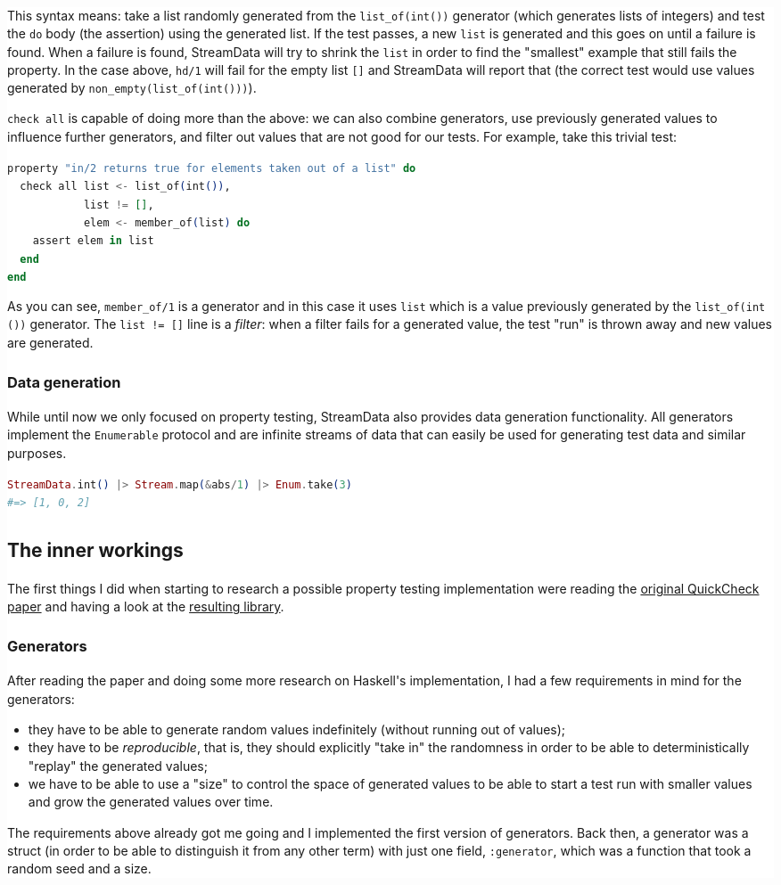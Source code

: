 This syntax means: take a list randomly generated from the `list_of(int())` generator (which generates lists of integers) and test the `do` body (the assertion) using the generated list. If the test passes, a new `list` is generated and this goes on until a failure is found. When a failure is found, StreamData will try to shrink the `list` in order to find the "smallest" example that still fails the property. In the case above, `hd/1` will fail for the empty list `[]` and StreamData will report that (the correct test would use values generated by `non_empty(list_of(int()))`).

`check all` is capable of doing more than the above: we can also combine generators, use previously generated values to influence further generators, and filter out values that are not good for our tests. For example, take this trivial test:

```elixir
property "in/2 returns true for elements taken out of a list" do
  check all list <- list_of(int()),
            list != [],
            elem <- member_of(list) do
    assert elem in list
  end
end
```

As you can see, `member_of/1` is a generator and in this case it uses `list` which is a value previously generated by the `list_of(int())` generator. The `list != []` line is a *filter*: when a filter fails for a generated value, the test "run" is thrown away and new values are generated.

### Data generation

While until now we only focused on property testing, StreamData also provides data generation functionality. All generators implement the `Enumerable` protocol and are infinite streams of data that can easily be used for generating test data and similar purposes.

```elixir
StreamData.int() |> Stream.map(&abs/1) |> Enum.take(3)
#=> [1, 0, 2]
```

## The inner workings

The first things I did when starting to research a possible property testing implementation were reading the [original QuickCheck paper][quickcheck-paper] and having a look at the [resulting library][library-haskell].

### Generators

After reading the paper and doing some more research on Haskell's implementation, I had a few requirements in mind for the generators:

  * they have to be able to generate random values indefinitely (without running out of values);
  * they have to be *reproducible*, that is, they should explicitly "take in" the randomness in order to be able to deterministically "replay" the generated values;
  * we have to be able to use a "size" to control the space of generated values to be able to start a test run with smaller values and grow the generated values over time.

The requirements above already got me going and I implemented the first version of generators. Back then, a generator was a struct (in order to be able to distinguish it from any other term) with just one field, `:generator`, which was a function that took a random seed and a size.


[quickcheck-paper]: http://www.cs.tufts.edu/~nr/cs257/archive/john-hughes/quick.pdf
[elixir]: https://elixir-lang.org
[library-haskell]: https://hackage.haskell.org/package/QuickCheck
[library-erlang]: http://www.quviq.com/products/
[library-clojure]: https://github.com/clojure/test.check
[library-python]: https://hypothesis.works
[library-scala]: https://www.scalacheck.org
[streamdata]: https://github.com/whatyouhide/stream_data
[hypothesis-article]: https://hypothesis.works/articles/how-hypothesis-works/